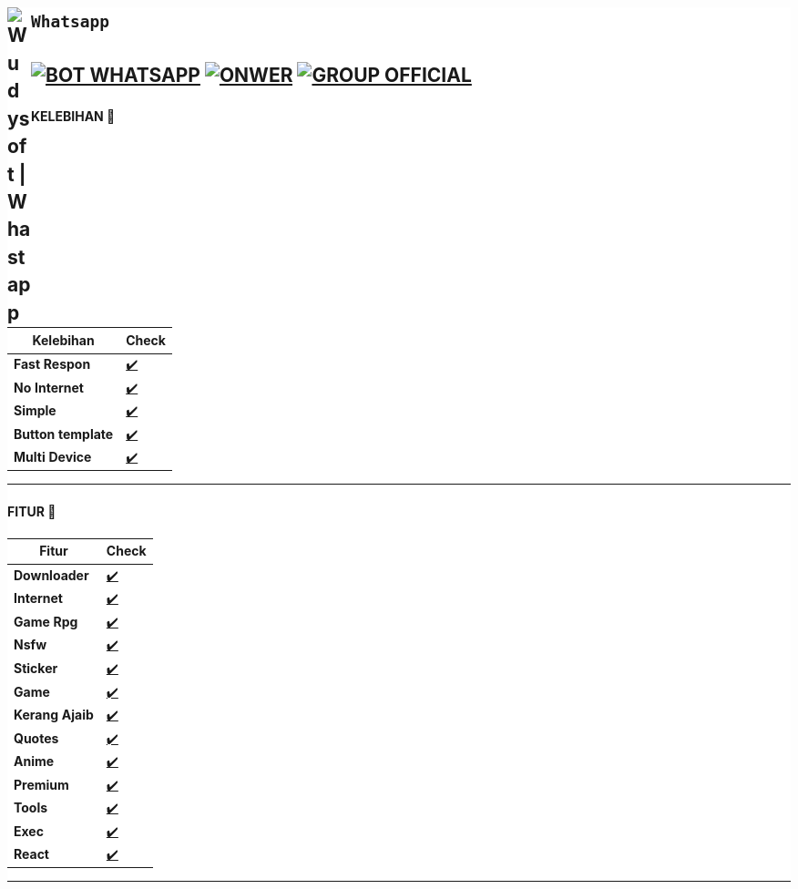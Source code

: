 ## ```Whatsapp``` <a href="https://wa.me/6289526834009"> <img align="left" alt="Wudysoft | Whastapp" width="26px" src="https://github.com/siegrin/siegrin/blob/main/Assets/Whatsapp.svg" />
[![BOT WHATSAPP](https://img.shields.io/badge/WhatsApp%20BOT-25D366?style=for-the-badge&logo=whatsapp&logoColor=white)](https://wa.me/6282135751247) 
[![ONWER](https://img.shields.io/badge/Owner%20BOT-25D366?style=for-the-badge&logo=whatsapp&logoColor=white)](https://wa.me/6289526834009) 
[![GROUP OFFICIAL](https://img.shields.io/badge/WhatsApp%20Group-25D366?style=for-the-badge&logo=whatsapp&logoColor=white)](https://chat.whatsapp.com/D26Mvwee71q2okY3JRNdhj) 
---------

#### KELEBIHAN 📍
| Kelebihan | Check |
|--------|--------|
| **Fast Respon** |[✔️](https://github.com/AyGemuy/HinataBot) |
| **No Internet** |[✔️](https://github.com/AyGemuy/HinataBot) |
| **Simple** |[✔️](https://github.com/AyGemuy/HinataBot) |
| **Button template** |[✔️](https://github.com/AyGemuy/HinataBot) |
| **Multi Device** |[✔️](https://github.com/AyGemuy/HinataBot) |
---------
#### FITUR 📍
| Fitur | Check |
|--------|--------|
| **Downloader** |[✔️](https://github.com/AyGemuy/HinataBot) |
| **Internet** |[✔️](https://github.com/AyGemuy/HinataBot) |
| **Game Rpg** |[✔️](https://github.com/AyGemuy/HinataBot) |
| **Nsfw** |[✔️](https://github.com/AyGemuy/HinataBot) |
| **Sticker** |[✔️](https://github.com/AyGemuy/HinataBot) |
| **Game** |[✔️](https://github.com/AyGemuy/HinataBot) |
| **Kerang Ajaib** |[✔️](https://github.com/AyGemuy/HinataBot) |
| **Quotes** |[✔️](https://github.com/AyGemuy/HinataBot) |
| **Anime** |[✔️](https://github.com/AyGemuy/HinataBot) |
| **Premium** |[✔️](https://github.com/AyGemuy/HinataBot) |
| **Tools** |[✔️](https://github.com/AyGemuy/HinataBot) |
| **Exec** |[✔️](https://github.com/AyGemuy/HinataBot) |
| **React** |[✔️](https://github.com/AyGemuy/HinataBot) |
---------
